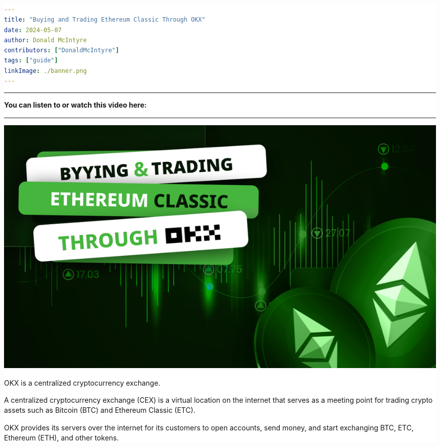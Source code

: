 ```yaml
---
title: "Buying and Trading Ethereum Classic Through OKX"
date: 2024-05-07
author: Donald McIntyre
contributors: ["DonaldMcIntyre"]
tags: ["guide"]
linkImage: ./banner.png
---
```


---
**You can listen to or watch this video here:**

<iframe width="560" height="315" src="https://www.youtube.com/embed/fWYUihAcuXs" title="YouTube video player" frameborder="0" allow="accelerometer; autoplay; clipboard-write; encrypted-media; gyroscope; picture-in-picture; web-share" allowfullscreen></iframe>

---

![](./banner.png)

OKX is a centralized cryptocurrency exchange.

A centralized cryptocurrency exchange (CEX) is a virtual location on the internet that serves as a meeting point for trading crypto assets such as Bitcoin (BTC) and Ethereum Classic (ETC).

OKX provides its servers over the internet for its customers to open accounts, send money, and start exchanging BTC, ETC, Ethereum (ETH), and other tokens.
